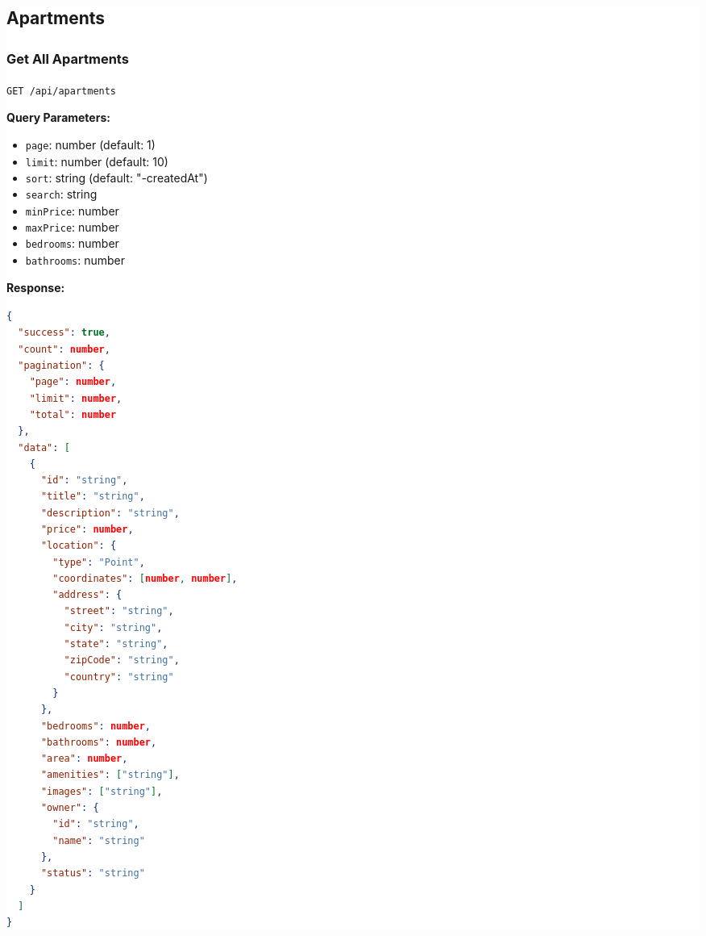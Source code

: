 ## Apartments

### Get All Apartments
```http
GET /api/apartments
```
**Query Parameters:**
- `page`: number (default: 1)
- `limit`: number (default: 10)
- `sort`: string (default: "-createdAt")
- `search`: string
- `minPrice`: number
- `maxPrice`: number
- `bedrooms`: number
- `bathrooms`: number

**Response:**
```json
{
  "success": true,
  "count": number,
  "pagination": {
    "page": number,
    "limit": number,
    "total": number
  },
  "data": [
    {
      "id": "string",
      "title": "string",
      "description": "string",
      "price": number,
      "location": {
        "type": "Point",
        "coordinates": [number, number],
        "address": {
          "street": "string",
          "city": "string",
          "state": "string",
          "zipCode": "string",
          "country": "string"
        }
      },
      "bedrooms": number,
      "bathrooms": number,
      "area": number,
      "amenities": ["string"],
      "images": ["string"],
      "owner": {
        "id": "string",
        "name": "string"
      },
      "status": "string"
    }
  ]
}
```

